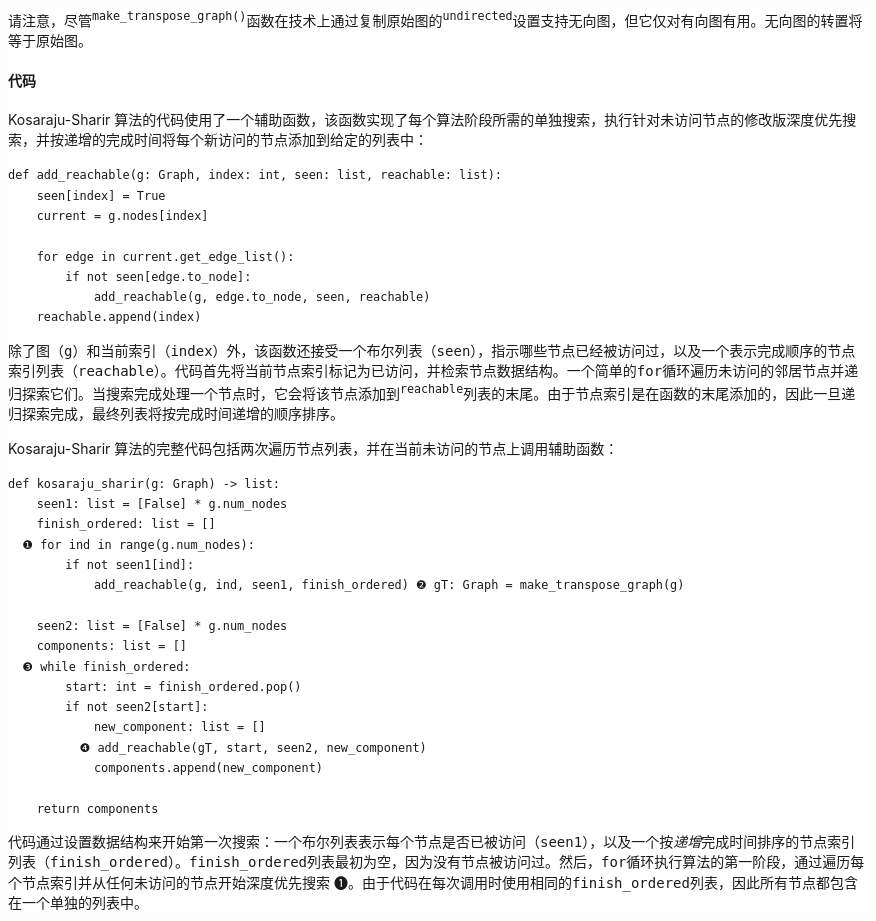 请注意，尽管<sup><samp class="SANS_TheSansMonoCd_W5Regular_11">make_transpose_graph()</samp></sup>函数在技术上通过复制原始图的<sup><samp class="SANS_TheSansMonoCd_W5Regular_11">undirected</samp></sup>设置支持无向图，但它仅对有向图有用。无向图的转置将等于原始图。

#### <samp class="SANS_Futura_Std_Bold_Condensed_Oblique_BI_11">代码</samp>

Kosaraju-Sharir 算法的代码使用了一个辅助函数，该函数实现了每个算法阶段所需的单独搜索，执行针对未访问节点的修改版深度优先搜索，并按递增的完成时间将每个新访问的节点添加到给定的列表中：

```
def add_reachable(g: Graph, index: int, seen: list, reachable: list): 
    seen[index] = True
    current = g.nodes[index]

    for edge in current.get_edge_list():
        if not seen[edge.to_node]:
            add_reachable(g, edge.to_node, seen, reachable)
    reachable.append(index) 
```

除了图（<samp class="SANS_TheSansMonoCd_W5Regular_11">g</samp>）和当前索引（<samp class="SANS_TheSansMonoCd_W5Regular_11">index</samp>）外，该函数还接受一个布尔列表（<samp class="SANS_TheSansMonoCd_W5Regular_11">seen</samp>），指示哪些节点已经被访问过，以及一个表示完成顺序的节点索引列表（<samp class="SANS_TheSansMonoCd_W5Regular_11">reachable</samp>）。代码首先将当前节点索引标记为已访问，并检索节点数据结构。一个简单的<samp class="SANS_TheSansMonoCd_W5Regular_11">for</samp>循环遍历未访问的邻居节点并递归探索它们。当搜索完成处理一个节点时，它会将该节点添加到<sup><samp class="SANS_TheSansMonoCd_W5Regular_11">reachable</samp></sup>列表的末尾。由于节点索引是在函数的末尾添加的，因此一旦递归探索完成，最终列表将按完成时间递增的顺序排序。

Kosaraju-Sharir 算法的完整代码包括两次遍历节点列表，并在当前未访问的节点上调用辅助函数：

```
def kosaraju_sharir(g: Graph) -> list: 
    seen1: list = [False] * g.num_nodes
    finish_ordered: list = []
  ❶ for ind in range(g.num_nodes):
        if not seen1[ind]:
            add_reachable(g, ind, seen1, finish_ordered) ❷ gT: Graph = make_transpose_graph(g)

    seen2: list = [False] * g.num_nodes
    components: list = []
  ❸ while finish_ordered:
        start: int = finish_ordered.pop()
        if not seen2[start]:
            new_component: list = []
          ❹ add_reachable(gT, start, seen2, new_component)
            components.append(new_component)

    return components 
```

代码通过设置数据结构来开始第一次搜索：一个布尔列表表示每个节点是否已被访问（<samp class="SANS_TheSansMonoCd_W5Regular_11">seen1</samp>），以及一个按*递增*完成时间排序的节点索引列表（<samp class="SANS_TheSansMonoCd_W5Regular_11">finish_ordered</samp>）。<samp class="SANS_TheSansMonoCd_W5Regular_11">finish_ordered</samp>列表最初为空，因为没有节点被访问过。然后，<samp class="SANS_TheSansMonoCd_W5Regular_11">for</samp>循环执行算法的第一阶段，通过遍历每个节点索引并从任何未访问的节点开始深度优先搜索 ❶。由于代码在每次调用时使用相同的<samp class="SANS_TheSansMonoCd_W5Regular_11">finish_ordered</samp>列表，因此所有节点都包含在一个单独的列表中。
